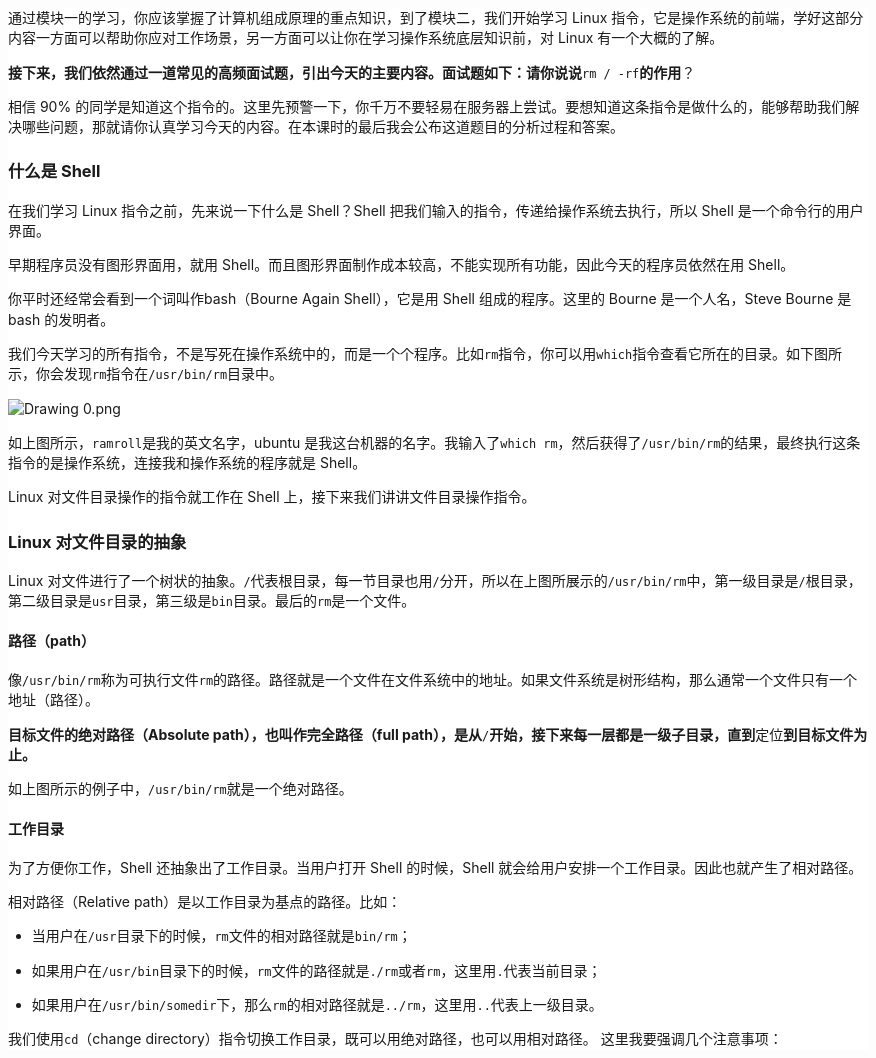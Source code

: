 <p data-nodeid="386694" class="">通过模块一的学习，你应该掌握了计算机组成原理的重点知识，到了模块二，我们开始学习 Linux 指令，它是操作系统的前端，学好这部分内容一方面可以帮助你应对工作场景，另一方面可以让你在学习操作系统底层知识前，对 Linux 有一个大概的了解。</p>
<p data-nodeid="386695"><strong data-nodeid="386894">接下来，我们依然通过一道常见的高频面试题，引出今天的主要内容。面试题如下：请你说说</strong><code data-backticks="1" data-nodeid="386889">rm / -rf</code><strong data-nodeid="386895">的作用</strong>？</p>
<p data-nodeid="386696">相信 90% 的同学是知道这个指令的。这里先预警一下，你千万不要轻易在服务器上尝试。要想知道这条指令是做什么的，能够帮助我们解决哪些问题，那就请你认真学习今天的内容。在本课时的最后我会公布这道题目的分析过程和答案。</p>
<h3 data-nodeid="386697">什么是 Shell</h3>
<p data-nodeid="386698">在我们学习 Linux 指令之前，先来说一下什么是 Shell？Shell 把我们输入的指令，传递给操作系统去执行，所以 Shell 是一个命令行的用户界面。</p>
<p data-nodeid="386699">早期程序员没有图形界面用，就用 Shell。而且图形界面制作成本较高，不能实现所有功能，因此今天的程序员依然在用 Shell。</p>
<p data-nodeid="386700">你平时还经常会看到一个词叫作bash（Bourne Again Shell），它是用 Shell 组成的程序。这里的 Bourne 是一个人名，Steve Bourne 是 bash 的发明者。</p>
<p data-nodeid="386701">我们今天学习的所有指令，不是写死在操作系统中的，而是一个个程序。比如<code data-backticks="1" data-nodeid="386902">rm</code>指令，你可以用<code data-backticks="1" data-nodeid="386904">which</code>指令查看它所在的目录。如下图所示，你会发现<code data-backticks="1" data-nodeid="386906">rm</code>指令在<code data-backticks="1" data-nodeid="386908">/usr/bin/rm</code>目录中。</p>
<p data-nodeid="386702"><img src="https://s0.lgstatic.com/i/image/M00/56/23/Ciqc1F9rD96AC0GrAAB1NDHyN48035.png" alt="Drawing 0.png" data-nodeid="386912"></p>
<p data-nodeid="386703">如上图所示，<code data-backticks="1" data-nodeid="386914">ramroll</code>是我的英文名字，ubuntu 是我这台机器的名字。我输入了<code data-backticks="1" data-nodeid="386916">which rm</code>，然后获得了<code data-backticks="1" data-nodeid="386918">/usr/bin/rm</code>的结果，最终执行这条指令的是操作系统，连接我和操作系统的程序就是 Shell。</p>
<p data-nodeid="386704">Linux 对文件目录操作的指令就工作在 Shell 上，接下来我们讲讲文件目录操作指令。</p>
<h3 data-nodeid="386705">Linux 对文件目录的抽象</h3>
<p data-nodeid="386706">Linux 对文件进行了一个树状的抽象。<code data-backticks="1" data-nodeid="386923">/</code>代表根目录，每一节目录也用<code data-backticks="1" data-nodeid="386925">/</code>分开，所以在上图所展示的<code data-backticks="1" data-nodeid="386927">/usr/bin/rm</code>中，第一级目录是<code data-backticks="1" data-nodeid="386929">/</code>根目录，第二级目录是<code data-backticks="1" data-nodeid="386931">usr</code>目录，第三级是<code data-backticks="1" data-nodeid="386933">bin</code>目录。最后的<code data-backticks="1" data-nodeid="386935">rm</code>是一个文件。</p>
<h4 data-nodeid="386707">路径（path）</h4>
<p data-nodeid="386708">像<code data-backticks="1" data-nodeid="386939">/usr/bin/rm</code>称为可执行文件<code data-backticks="1" data-nodeid="386941">rm</code>的路径。路径就是一个文件在文件系统中的地址。如果文件系统是树形结构，那么通常一个文件只有一个地址（路径）。</p>
<p data-nodeid="386709"><strong data-nodeid="386954">目标文件的绝对路径（Absolute path），也叫作完全路径（full path），是从</strong><code data-backticks="1" data-nodeid="386946">/</code><strong data-nodeid="386955">开始，接下来每一层都是一级子目录，直到</strong>定位<strong data-nodeid="386956">到目标文件为止。</strong></p>
<p data-nodeid="386710">如上图所示的例子中，<code data-backticks="1" data-nodeid="386958">/usr/bin/rm</code>就是一个绝对路径。</p>
<h4 data-nodeid="386711">工作目录</h4>
<p data-nodeid="386712">为了方便你工作，Shell 还抽象出了工作目录。当用户打开 Shell 的时候，Shell 就会给用户安排一个工作目录。因此也就产生了相对路径。</p>
<p data-nodeid="386713">相对路径（Relative path）是以工作目录为基点的路径。比如：</p>
<ul data-nodeid="386714">
<li data-nodeid="386715">
<p data-nodeid="386716">当用户在<code data-backticks="1" data-nodeid="386964">/usr</code>目录下的时候，<code data-backticks="1" data-nodeid="386966">rm</code>文件的相对路径就是<code data-backticks="1" data-nodeid="386968">bin/rm</code>；</p>
</li>
<li data-nodeid="386717">
<p data-nodeid="386718">如果用户在<code data-backticks="1" data-nodeid="386971">/usr/bin</code>目录下的时候，<code data-backticks="1" data-nodeid="386973">rm</code>文件的路径就是<code data-backticks="1" data-nodeid="386975">./rm</code>或者<code data-backticks="1" data-nodeid="386977">rm</code>，这里用<code data-backticks="1" data-nodeid="386979">.</code>代表当前目录；</p>
</li>
<li data-nodeid="386719">
<p data-nodeid="386720">如果用户在<code data-backticks="1" data-nodeid="386982">/usr/bin/somedir</code>下，那么<code data-backticks="1" data-nodeid="386984">rm</code>的相对路径就是<code data-backticks="1" data-nodeid="386986">../rm</code>，这里用<code data-backticks="1" data-nodeid="386988">..</code>代表上一级目录。</p>
</li>
</ul>
<p data-nodeid="386721">我们使用<code data-backticks="1" data-nodeid="386991">cd</code>（change directory）指令切换工作目录，既可以用绝对路径，也可以用相对路径。 这里我要强调几个注意事项：</p>
<ul data-nodeid="386722">